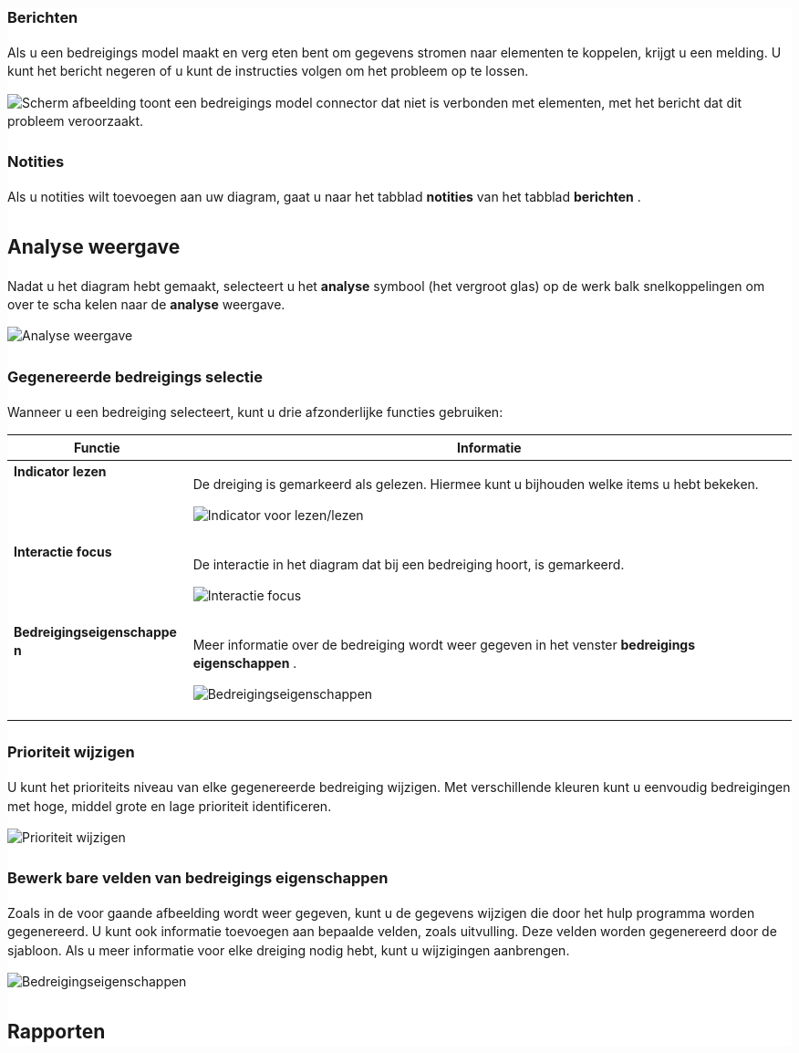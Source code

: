 ### <a name="messages"></a>Berichten

Als u een bedreigings model maakt en verg eten bent om gegevens stromen naar elementen te koppelen, krijgt u een melding. U kunt het bericht negeren of u kunt de instructies volgen om het probleem op te lossen. 

![Scherm afbeelding toont een bedreigings model connector dat niet is verbonden met elementen, met het bericht dat dit probleem veroorzaakt.](./media/threat-modeling-tool-feature-overview/messages.png)

### <a name="notes"></a>Notities

Als u notities wilt toevoegen aan uw diagram, gaat u naar het tabblad **notities** van het tabblad **berichten** .

## <a name="analysis-view"></a>Analyse weergave

Nadat u het diagram hebt gemaakt, selecteert u het **analyse** symbool (het vergroot glas) op de werk balk snelkoppelingen om over te scha kelen naar de **analyse** weergave.

![Analyse weergave](./media/threat-modeling-tool-feature-overview/analysisview.png)

### <a name="generated-threat-selection"></a>Gegenereerde bedreigings selectie

Wanneer u een bedreiging selecteert, kunt u drie afzonderlijke functies gebruiken:

| Functie                               | Informatie      |
| --------------------------------------- | ------------ |
| **Indicator lezen** | <p>De dreiging is gemarkeerd als gelezen. Hiermee kunt u bijhouden welke items u hebt bekeken.</p><p>![Indicator voor lezen/lezen](./media/threat-modeling-tool-feature-overview/readmode.png)</p> |
| **Interactie focus** | <p>De interactie in het diagram dat bij een bedreiging hoort, is gemarkeerd.</p><p>![Interactie focus](./media/threat-modeling-tool-feature-overview/interactionfocus.png)</p> |
| **Bedreigingseigenschappen** | <p>Meer informatie over de bedreiging wordt weer gegeven in het venster **bedreigings eigenschappen** .</p><p>![Bedreigingseigenschappen](./media/threat-modeling-tool-feature-overview/threatproperties.png)</p> |

### <a name="priority-change"></a>Prioriteit wijzigen

U kunt het prioriteits niveau van elke gegenereerde bedreiging wijzigen. Met verschillende kleuren kunt u eenvoudig bedreigingen met hoge, middel grote en lage prioriteit identificeren.

![Prioriteit wijzigen](./media/threat-modeling-tool-feature-overview/prioritychange.png)

### <a name="threat-properties-editable-fields"></a>Bewerk bare velden van bedreigings eigenschappen

Zoals in de voor gaande afbeelding wordt weer gegeven, kunt u de gegevens wijzigen die door het hulp programma worden gegenereerd. U kunt ook informatie toevoegen aan bepaalde velden, zoals uitvulling. Deze velden worden gegenereerd door de sjabloon. Als u meer informatie voor elke dreiging nodig hebt, kunt u wijzigingen aanbrengen.

![Bedreigingseigenschappen](./media/threat-modeling-tool-feature-overview/threatproperties.png)

## <a name="reports"></a>Rapporten
